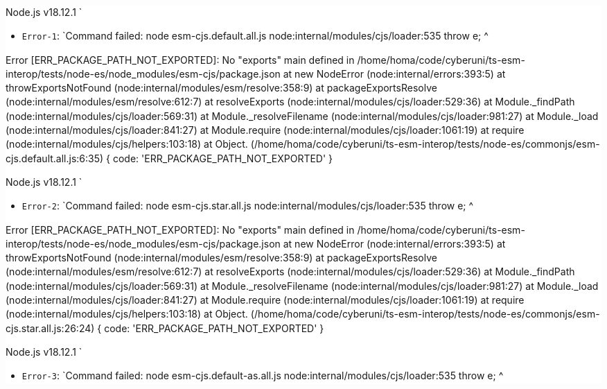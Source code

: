 Node.js v18.12.1
`
- `Error-1`: `Command failed: node esm-cjs.default.all.js
node:internal/modules/cjs/loader:535
      throw e;
      ^

Error [ERR_PACKAGE_PATH_NOT_EXPORTED]: No "exports" main defined in /home/homa/code/cyberuni/ts-esm-interop/tests/node-es/node_modules/esm-cjs/package.json
    at new NodeError (node:internal/errors:393:5)
    at throwExportsNotFound (node:internal/modules/esm/resolve:358:9)
    at packageExportsResolve (node:internal/modules/esm/resolve:612:7)
    at resolveExports (node:internal/modules/cjs/loader:529:36)
    at Module._findPath (node:internal/modules/cjs/loader:569:31)
    at Module._resolveFilename (node:internal/modules/cjs/loader:981:27)
    at Module._load (node:internal/modules/cjs/loader:841:27)
    at Module.require (node:internal/modules/cjs/loader:1061:19)
    at require (node:internal/modules/cjs/helpers:103:18)
    at Object.<anonymous> (/home/homa/code/cyberuni/ts-esm-interop/tests/node-es/commonjs/esm-cjs.default.all.js:6:35) {
  code: 'ERR_PACKAGE_PATH_NOT_EXPORTED'
}

Node.js v18.12.1
`
- `Error-2`: `Command failed: node esm-cjs.star.all.js
node:internal/modules/cjs/loader:535
      throw e;
      ^

Error [ERR_PACKAGE_PATH_NOT_EXPORTED]: No "exports" main defined in /home/homa/code/cyberuni/ts-esm-interop/tests/node-es/node_modules/esm-cjs/package.json
    at new NodeError (node:internal/errors:393:5)
    at throwExportsNotFound (node:internal/modules/esm/resolve:358:9)
    at packageExportsResolve (node:internal/modules/esm/resolve:612:7)
    at resolveExports (node:internal/modules/cjs/loader:529:36)
    at Module._findPath (node:internal/modules/cjs/loader:569:31)
    at Module._resolveFilename (node:internal/modules/cjs/loader:981:27)
    at Module._load (node:internal/modules/cjs/loader:841:27)
    at Module.require (node:internal/modules/cjs/loader:1061:19)
    at require (node:internal/modules/cjs/helpers:103:18)
    at Object.<anonymous> (/home/homa/code/cyberuni/ts-esm-interop/tests/node-es/commonjs/esm-cjs.star.all.js:26:24) {
  code: 'ERR_PACKAGE_PATH_NOT_EXPORTED'
}

Node.js v18.12.1
`
- `Error-3`: `Command failed: node esm-cjs.default-as.all.js
node:internal/modules/cjs/loader:535
      throw e;
      ^
